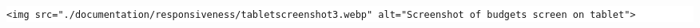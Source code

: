    <img src="./documentation/responsiveness/tabletscreenshot3.webp" alt="Screenshot of budgets screen on tablet">